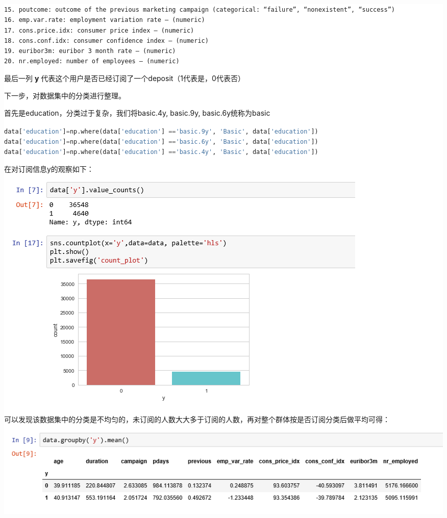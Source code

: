 ```
15. poutcome: outcome of the previous marketing campaign (categorical: “failure”, “nonexistent”, “success”)
16. emp.var.rate: employment variation rate — (numeric)
17. cons.price.idx: consumer price index — (numeric)
18. cons.conf.idx: consumer confidence index — (numeric)
19. euribor3m: euribor 3 month rate — (numeric)
20. nr.employed: number of employees — (numeric)
```

最后一列 **y** 代表这个用户是否已经订阅了一个deposit（1代表是，0代表否）

下一步，对数据集中的分类进行整理。

首先是education，分类过于复杂，我们将basic.4y, basic.9y, basic.6y统称为basic

```python
data['education']=np.where(data['education'] =='basic.9y', 'Basic', data['education'])
data['education']=np.where(data['education'] =='basic.6y', 'Basic', data['education'])
data['education']=np.where(data['education'] =='basic.4y', 'Basic', data['education'])
```

在对订阅信息y的观察如下：

![](./01.png)

可以发现该数据集中的分类是不均匀的，未订阅的人数大大多于订阅的人数，再对整个群体按是否订阅分类后做平均可得：

![](./02.png)
